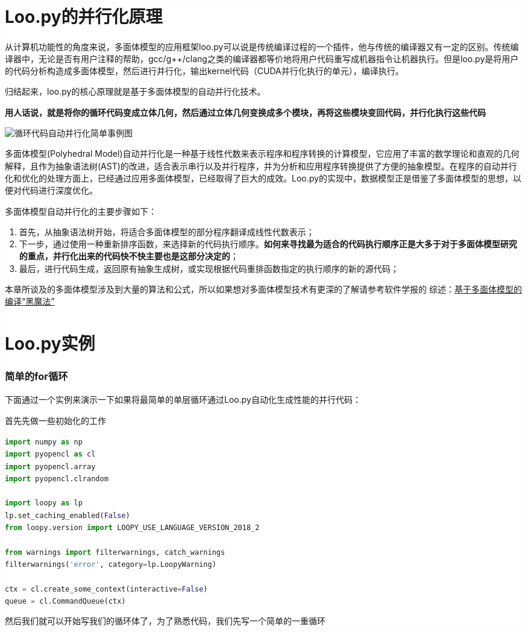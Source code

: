 

# Loo.py的并行化原理

从计算机功能性的角度来说，多面体模型的应用框架loo.py可以说是传统编译过程的一个插件，他与传统的编译器又有一定的区别。传统编译器中，无论是否有用户注释的帮助，gcc/g++/clang之类的编译器都等价地将用户代码重写成机器指令让机器执行。但是loo.py是将用户的代码分析构造成多面体模型，然后进行并行化，输出kernel代码（CUDA并行化执行的单元），编译执行。

归结起来，loo.py的核心原理就是基于多面体模型的自动并行化技术。

**用人话说，就是将你的循环代码变成立体几何，然后通过立体几何变换成多个模块，再将这些模块变回代码，并行化执行这些代码**

![循环代码自动并行化简单事例图](https://github.com/whitelok/tvm-lesson/raw/master/lession-2/images/img-1.png)

多面体模型(Polyhedral Model)自动并行化是一种基于线性代数来表示程序和程序转换的计算模型，它应用了丰富的数学理论和直观的几何解释，且作为抽象语法树(AST)的改进，适合表示串行以及并行程序，并为分析和应用程序转换提供了方便的抽象模型。在程序的自动并行化和优化的处理方面上，已经通过应用多面体模型，已经取得了巨大的成效。Loo.py的实现中，数据模型正是借鉴了多面体模型的思想，以便对代码进行深度优化。

多面体模型自动并行化的主要步骤如下：
 1. 首先，从抽象语法树开始，将适合多面体模型的部分程序翻译成线性代数表示；
 2. 下一步，通过使用一种重新排序函数，来选择新的代码执行顺序。**如何来寻找最为适合的代码执行顺序正是大多于对于多面体模型研究的重点，并行化出来的代码快不快主要也是这部分决定的**；
 3. 最后，进行代码生成，返回原有抽象生成树，或实现根据代码重排函数指定的执行顺序的新的源代码；

本章所谈及的多面体模型涉及到大量的算法和公式，所以如果想对多面体模型技术有更深的了解请参考软件学报的 综述：[基于多面体模型的编译“黑魔法”](http://www.jos.org.cn/html/2018/8/5563.htm)



# Loo.py实例



### 简单的for循环

下面通过一个实例来演示一下如果将最简单的单层循环通过Loo.py自动化生成性能的并行代码：

首先先做一些初始化的工作

```python
import numpy as np
import pyopencl as cl
import pyopencl.array
import pyopencl.clrandom

import loopy as lp
lp.set_caching_enabled(False)
from loopy.version import LOOPY_USE_LANGUAGE_VERSION_2018_2

from warnings import filterwarnings, catch_warnings
filterwarnings('error', category=lp.LoopyWarning)

ctx = cl.create_some_context(interactive=False)
queue = cl.CommandQueue(ctx)
```

然后我们就可以开始写我们的循环体了，为了熟悉代码，我们先写一个简单的一重循环
